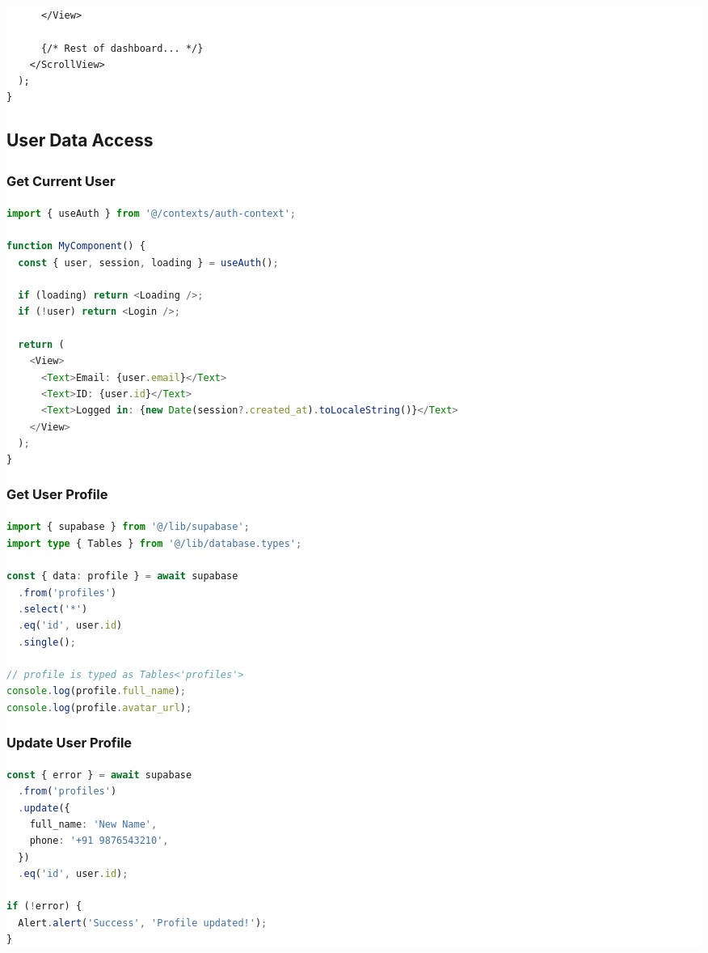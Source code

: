 ```tsx
      </View>
      
      {/* Rest of dashboard... */}
    </ScrollView>
  );
}
```

## User Data Access

### Get Current User

```typescript
import { useAuth } from '@/contexts/auth-context';

function MyComponent() {
  const { user, session, loading } = useAuth();
  
  if (loading) return <Loading />;
  if (!user) return <Login />;
  
  return (
    <View>
      <Text>Email: {user.email}</Text>
      <Text>ID: {user.id}</Text>
      <Text>Logged in: {new Date(session?.created_at).toLocaleString()}</Text>
    </View>
  );
}
```

### Get User Profile

```typescript
import { supabase } from '@/lib/supabase';
import type { Tables } from '@/lib/database.types';

const { data: profile } = await supabase
  .from('profiles')
  .select('*')
  .eq('id', user.id)
  .single();

// profile is typed as Tables<'profiles'>
console.log(profile.full_name);
console.log(profile.avatar_url);
```

### Update User Profile

```typescript
const { error } = await supabase
  .from('profiles')
  .update({
    full_name: 'New Name',
    phone: '+91 9876543210',
  })
  .eq('id', user.id);

if (!error) {
  Alert.alert('Success', 'Profile updated!');
}
```
